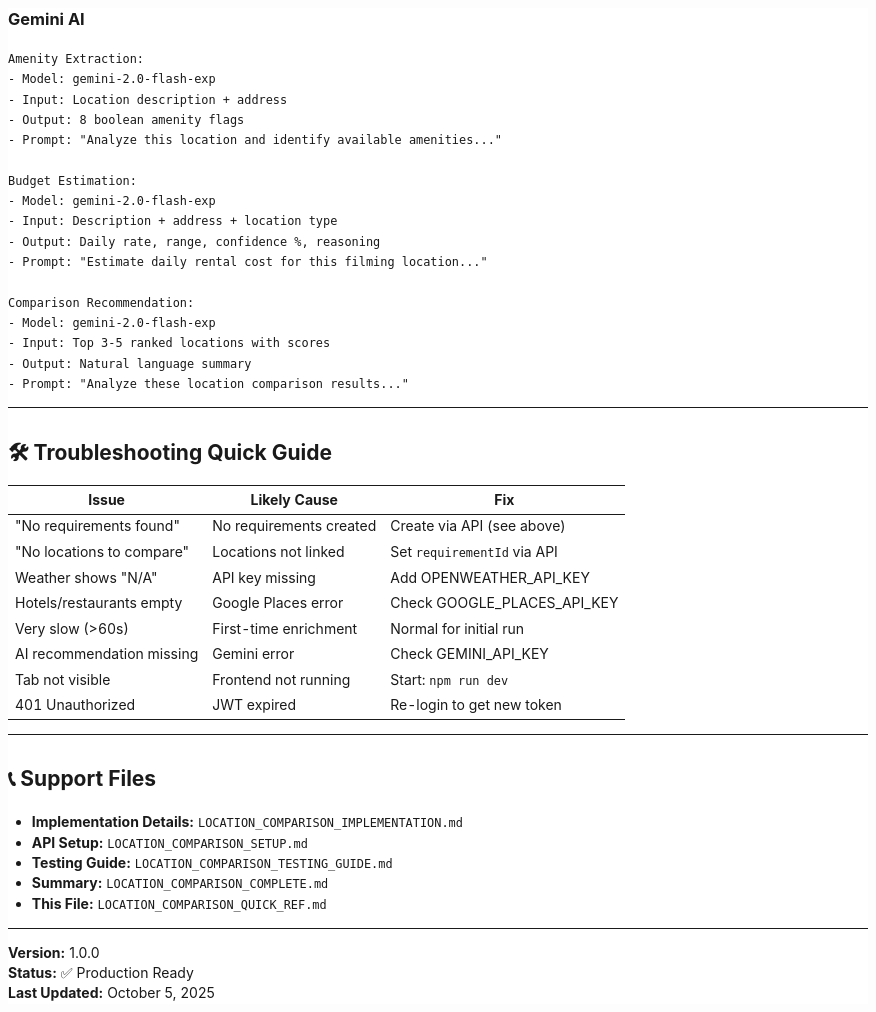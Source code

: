 ### Gemini AI

```
Amenity Extraction:
- Model: gemini-2.0-flash-exp
- Input: Location description + address
- Output: 8 boolean amenity flags
- Prompt: "Analyze this location and identify available amenities..."

Budget Estimation:
- Model: gemini-2.0-flash-exp
- Input: Description + address + location type
- Output: Daily rate, range, confidence %, reasoning
- Prompt: "Estimate daily rental cost for this filming location..."

Comparison Recommendation:
- Model: gemini-2.0-flash-exp
- Input: Top 3-5 ranked locations with scores
- Output: Natural language summary
- Prompt: "Analyze these location comparison results..."
```

---

## 🛠️ Troubleshooting Quick Guide

| Issue                     | Likely Cause            | Fix                         |
| ------------------------- | ----------------------- | --------------------------- |
| "No requirements found"   | No requirements created | Create via API (see above)  |
| "No locations to compare" | Locations not linked    | Set `requirementId` via API |
| Weather shows "N/A"       | API key missing         | Add OPENWEATHER_API_KEY     |
| Hotels/restaurants empty  | Google Places error     | Check GOOGLE_PLACES_API_KEY |
| Very slow (>60s)          | First-time enrichment   | Normal for initial run      |
| AI recommendation missing | Gemini error            | Check GEMINI_API_KEY        |
| Tab not visible           | Frontend not running    | Start: `npm run dev`        |
| 401 Unauthorized          | JWT expired             | Re-login to get new token   |

---

## 📞 Support Files

- **Implementation Details:** `LOCATION_COMPARISON_IMPLEMENTATION.md`
- **API Setup:** `LOCATION_COMPARISON_SETUP.md`
- **Testing Guide:** `LOCATION_COMPARISON_TESTING_GUIDE.md`
- **Summary:** `LOCATION_COMPARISON_COMPLETE.md`
- **This File:** `LOCATION_COMPARISON_QUICK_REF.md`

---

**Version:** 1.0.0  
**Status:** ✅ Production Ready  
**Last Updated:** October 5, 2025

